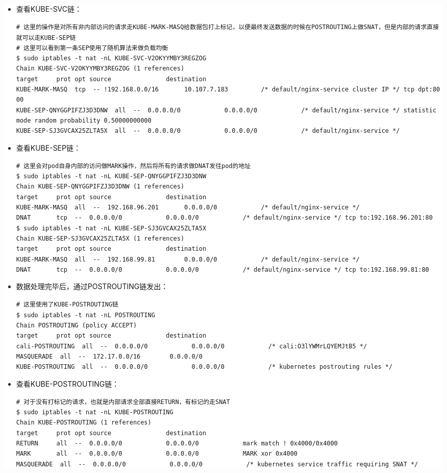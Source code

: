 - 查看KUBE-SVC链：

  ~~~shell
  # 这里的操作是对所有非内部访问的请求走KUBE-MARK-MASQ给数据包打上标记，以便最终发送数据的时候在POSTROUTING上做SNAT，但是内部的请求直接就可以走KUBE-SEP链
  # 这里可以看到第一条SEP使用了随机算法来做负载均衡
  $ sudo iptables -t nat -nL KUBE-SVC-V2OKYYMBY3REGZOG
  Chain KUBE-SVC-V2OKYYMBY3REGZOG (1 references)
  target     prot opt source               destination
  KUBE-MARK-MASQ  tcp  -- !192.168.0.0/16       10.107.7.183         /* default/nginx-service cluster IP */ tcp dpt:8000
  KUBE-SEP-QNYGGPIFZJ3D3DNW  all  --  0.0.0.0/0            0.0.0.0/0            /* default/nginx-service */ statistic mode random probability 0.50000000000
  KUBE-SEP-SJ3GVCAX25ZLTA5X  all  --  0.0.0.0/0            0.0.0.0/0            /* default/nginx-service */
  ~~~

- 查看KUBE-SEP链：

  ~~~shell
  # 这里会对pod自身内部的访问做MARK操作，然后将所有的请求做DNAT发往pod的地址
  $ sudo iptables -t nat -nL KUBE-SEP-QNYGGPIFZJ3D3DNW
  Chain KUBE-SEP-QNYGGPIFZJ3D3DNW (1 references)
  target     prot opt source               destination
  KUBE-MARK-MASQ  all  --  192.168.96.201       0.0.0.0/0            /* default/nginx-service */
  DNAT       tcp  --  0.0.0.0/0            0.0.0.0/0            /* default/nginx-service */ tcp to:192.168.96.201:80
  $ sudo iptables -t nat -nL KUBE-SEP-SJ3GVCAX25ZLTA5X
  Chain KUBE-SEP-SJ3GVCAX25ZLTA5X (1 references)
  target     prot opt source               destination
  KUBE-MARK-MASQ  all  --  192.168.99.81        0.0.0.0/0            /* default/nginx-service */
  DNAT       tcp  --  0.0.0.0/0            0.0.0.0/0            /* default/nginx-service */ tcp to:192.168.99.81:80
  ~~~

- 数据处理完毕后，通过POSTROUTING链发出：

  ~~~shell
  # 这里使用了KUBE-POSTROUTING链
  $ sudo iptables -t nat -nL POSTROUTING
  Chain POSTROUTING (policy ACCEPT)
  target     prot opt source               destination
  cali-POSTROUTING  all  --  0.0.0.0/0            0.0.0.0/0            /* cali:O3lYWMrLQYEMJtB5 */
  MASQUERADE  all  --  172.17.0.0/16        0.0.0.0/0
  KUBE-POSTROUTING  all  --  0.0.0.0/0            0.0.0.0/0            /* kubernetes postrouting rules */
  
  ~~~

- 查看KUBE-POSTROUTING链：

  ~~~shell
  # 对于没有打标记的请求，也就是内部请求全部直接RETURN，有标记的走SNAT
  $ sudo iptables -t nat -nL KUBE-POSTROUTING
  Chain KUBE-POSTROUTING (1 references)
  target     prot opt source               destination
  RETURN     all  --  0.0.0.0/0            0.0.0.0/0            mark match ! 0x4000/0x4000
  MARK       all  --  0.0.0.0/0            0.0.0.0/0            MARK xor 0x4000
  MASQUERADE  all  --  0.0.0.0/0            0.0.0.0/0            /* kubernetes service traffic requiring SNAT */
  ~~~
